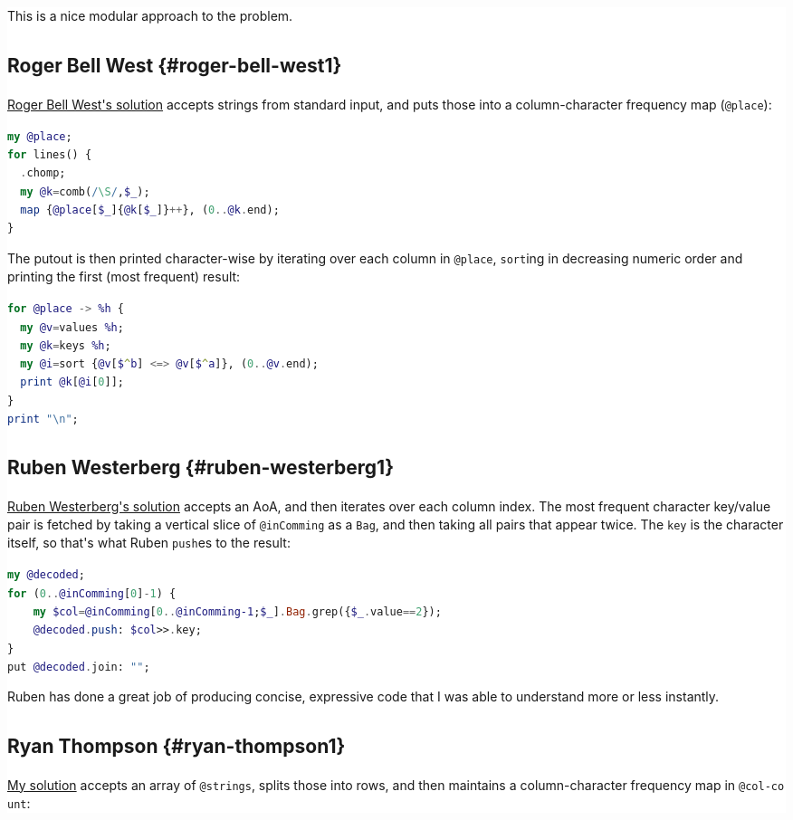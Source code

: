 This is a nice modular approach to the problem.

## Roger Bell West {#roger-bell-west1}

[Roger Bell West's solution](https://github.com/manwar/perlweeklychallenge-club/blob/master/challenge-046/roger-bell-west/raku/ch-1.p6) accepts strings from standard input, and puts those into a column-character frequency map (`@place`):

```raku
my @place;
for lines() {
  .chomp;
  my @k=comb(/\S/,$_);
  map {@place[$_]{@k[$_]}++}, (0..@k.end);
}
```

The putout is then printed character-wise by iterating over each column in `@place`, `sort`ing in decreasing numeric order and printing the first (most frequent) result:

```raku
for @place -> %h {
  my @v=values %h;
  my @k=keys %h;
  my @i=sort {@v[$^b] <=> @v[$^a]}, (0..@v.end);
  print @k[@i[0]];
}
print "\n";
```

## Ruben Westerberg {#ruben-westerberg1}

[Ruben Westerberg's solution](https://github.com/manwar/perlweeklychallenge-club/blob/master/challenge-046/ruben-westerberg/raku/ch-1.p6) accepts an AoA, and then iterates over each column index. The most frequent character key/value pair is fetched by taking a vertical slice of `@inComming` as a `Bag`, and then taking all pairs that appear twice. The `key` is the character itself, so that's what Ruben `push`es to the result:

```raku
my @decoded;
for (0..@inComming[0]-1) {
    my $col=@inComming[0..@inComming-1;$_].Bag.grep({$_.value==2});
    @decoded.push: $col>>.key;
}
put @decoded.join: "";
```

Ruben has done a great job of producing concise, expressive code that I was able to understand more or less instantly.

## Ryan Thompson {#ryan-thompson1}

[My solution](https://github.com/manwar/perlweeklychallenge-club/blob/master/challenge-046/ryan-thompson/raku/ch-1.p6) accepts an array of `@strings`, splits those into rows, and then maintains a column-character frequency map in `@col-count`:
